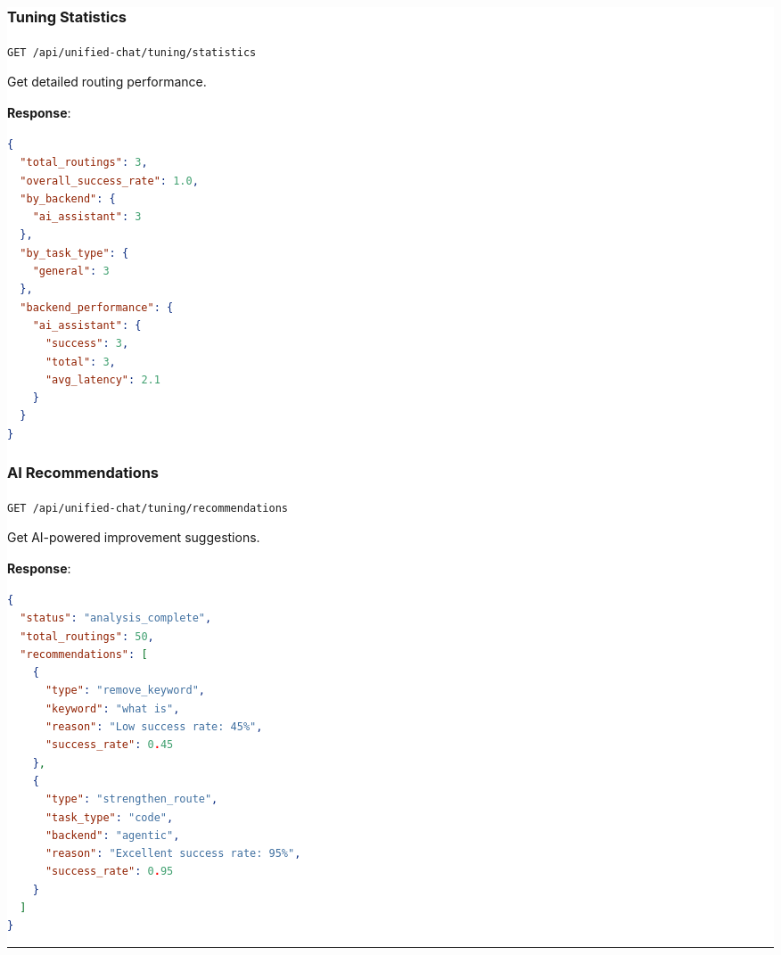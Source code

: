 ### Tuning Statistics
```bash
GET /api/unified-chat/tuning/statistics
```
Get detailed routing performance.

**Response**:
```json
{
  "total_routings": 3,
  "overall_success_rate": 1.0,
  "by_backend": {
    "ai_assistant": 3
  },
  "by_task_type": {
    "general": 3
  },
  "backend_performance": {
    "ai_assistant": {
      "success": 3,
      "total": 3,
      "avg_latency": 2.1
    }
  }
}
```

### AI Recommendations
```bash
GET /api/unified-chat/tuning/recommendations
```
Get AI-powered improvement suggestions.

**Response**:
```json
{
  "status": "analysis_complete",
  "total_routings": 50,
  "recommendations": [
    {
      "type": "remove_keyword",
      "keyword": "what is",
      "reason": "Low success rate: 45%",
      "success_rate": 0.45
    },
    {
      "type": "strengthen_route",
      "task_type": "code",
      "backend": "agentic",
      "reason": "Excellent success rate: 95%",
      "success_rate": 0.95
    }
  ]
}
```

---